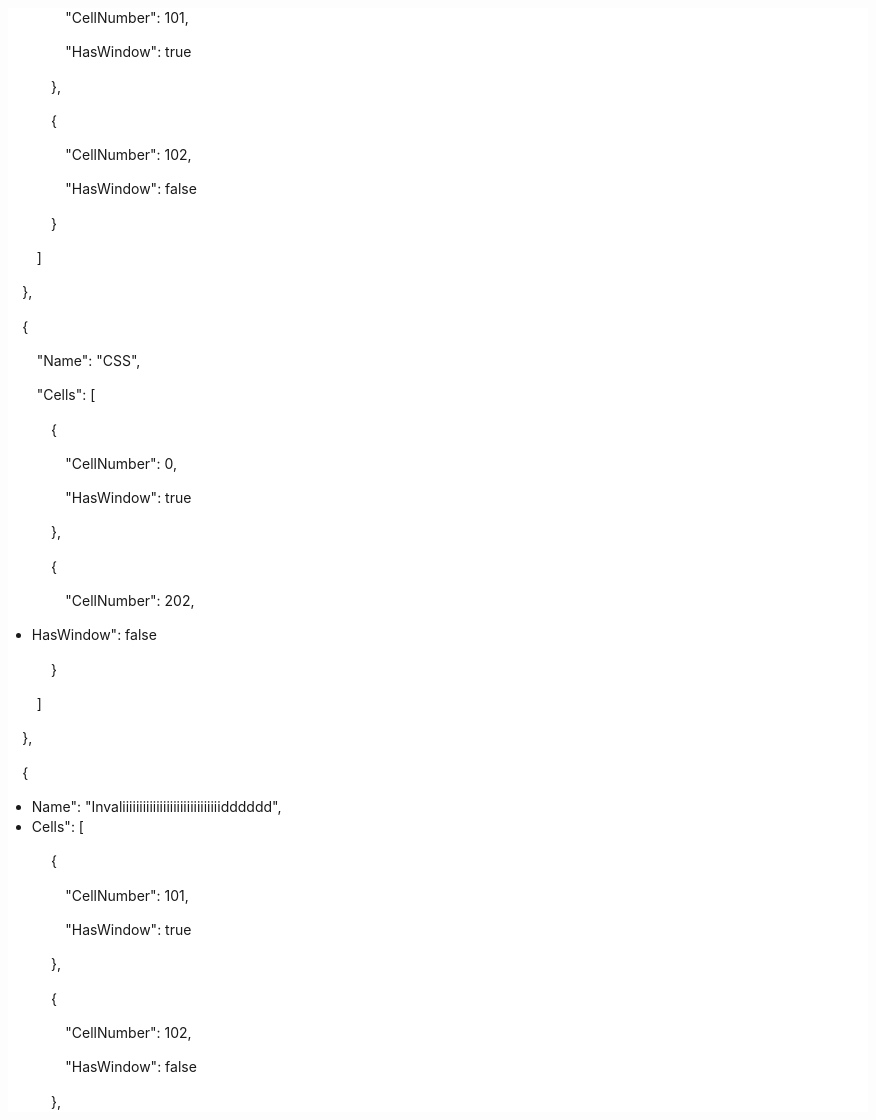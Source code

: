 `        `"CellNumber": 101, 

`        `"HasWindow": true 

`      `}, 

`      `{ 

`        `"CellNumber": 102, 

`        `"HasWindow": false 

`      `} 

`    `] 

`  `}, 

`  `{ 

`    `"Name": "CSS", 

`    `"Cells": [ 

`      `{ 

`        `"CellNumber": 0, 

`        `"HasWindow": true 

`      `}, 

`      `{ 

`        `"CellNumber": 202, 

- HasWindow": false 

`      `} 

`    `] 

`  `}, 

`  `{ 

- Name": "Invaliiiiiiiiiiiiiiiiiiiiiiiiiiiiidddddd", 
- Cells": [ 

`      `{ 

`        `"CellNumber": 101, 

`        `"HasWindow": true 

`      `}, 

`      `{ 

`        `"CellNumber": 102, 

`        `"HasWindow": false 

`      `}, 

